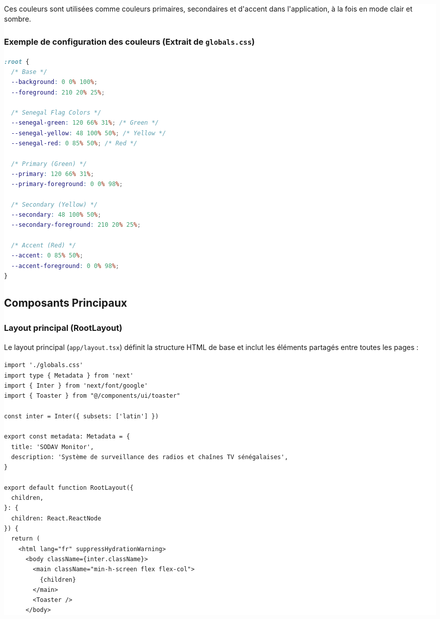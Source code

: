Ces couleurs sont utilisées comme couleurs primaires, secondaires et d'accent dans l'application, à la fois en mode clair et sombre.

### Exemple de configuration des couleurs (Extrait de `globals.css`)

```css
:root {
  /* Base */
  --background: 0 0% 100%;
  --foreground: 210 20% 25%;
  
  /* Senegal Flag Colors */
  --senegal-green: 120 66% 31%; /* Green */
  --senegal-yellow: 48 100% 50%; /* Yellow */
  --senegal-red: 0 85% 50%; /* Red */
  
  /* Primary (Green) */
  --primary: 120 66% 31%;
  --primary-foreground: 0 0% 98%;
  
  /* Secondary (Yellow) */
  --secondary: 48 100% 50%;
  --secondary-foreground: 210 20% 25%;
  
  /* Accent (Red) */
  --accent: 0 85% 50%;
  --accent-foreground: 0 0% 98%;
}
```

## Composants Principaux

### Layout principal (RootLayout)

Le layout principal (`app/layout.tsx`) définit la structure HTML de base et inclut les éléments partagés entre toutes les pages :

```tsx
import './globals.css'
import type { Metadata } from 'next'
import { Inter } from 'next/font/google'
import { Toaster } from "@/components/ui/toaster"

const inter = Inter({ subsets: ['latin'] })

export const metadata: Metadata = {
  title: 'SODAV Monitor',
  description: 'Système de surveillance des radios et chaînes TV sénégalaises',
}

export default function RootLayout({
  children,
}: {
  children: React.ReactNode
}) {
  return (
    <html lang="fr" suppressHydrationWarning>
      <body className={inter.className}>
        <main className="min-h-screen flex flex-col">
          {children}
        </main>
        <Toaster />
      </body>
```